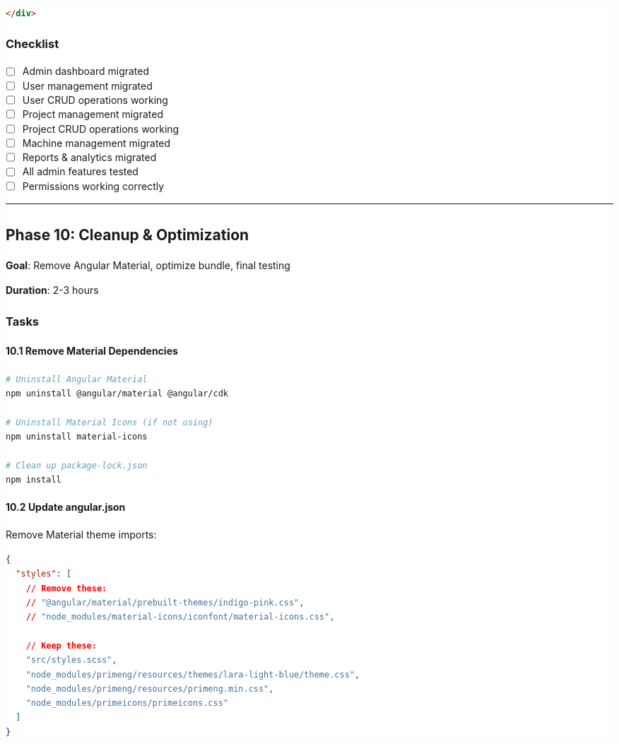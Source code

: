 ```html
</div>
```

### Checklist

- [ ] Admin dashboard migrated
- [ ] User management migrated
- [ ] User CRUD operations working
- [ ] Project management migrated
- [ ] Project CRUD operations working
- [ ] Machine management migrated
- [ ] Reports & analytics migrated
- [ ] All admin features tested
- [ ] Permissions working correctly

---

## Phase 10: Cleanup & Optimization

**Goal**: Remove Angular Material, optimize bundle, final testing

**Duration**: 2-3 hours

### Tasks

#### 10.1 Remove Material Dependencies

```bash
# Uninstall Angular Material
npm uninstall @angular/material @angular/cdk

# Uninstall Material Icons (if not using)
npm uninstall material-icons

# Clean up package-lock.json
npm install
```

#### 10.2 Update angular.json

Remove Material theme imports:

```json
{
  "styles": [
    // Remove these:
    // "@angular/material/prebuilt-themes/indigo-pink.css",
    // "node_modules/material-icons/iconfont/material-icons.css",

    // Keep these:
    "src/styles.scss",
    "node_modules/primeng/resources/themes/lara-light-blue/theme.css",
    "node_modules/primeng/resources/primeng.min.css",
    "node_modules/primeicons/primeicons.css"
  ]
}
```
